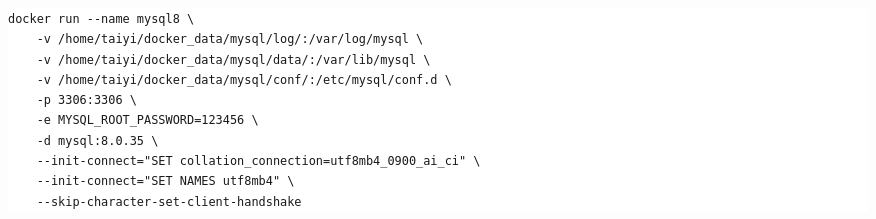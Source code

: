 ```shell
docker run --name mysql8 \
	-v /home/taiyi/docker_data/mysql/log/:/var/log/mysql \
	-v /home/taiyi/docker_data/mysql/data/:/var/lib/mysql \
	-v /home/taiyi/docker_data/mysql/conf/:/etc/mysql/conf.d \
	-p 3306:3306 \
	-e MYSQL_ROOT_PASSWORD=123456 \
	-d mysql:8.0.35 \
	--init-connect="SET collation_connection=utf8mb4_0900_ai_ci" \
	--init-connect="SET NAMES utf8mb4" \
	--skip-character-set-client-handshake
```

